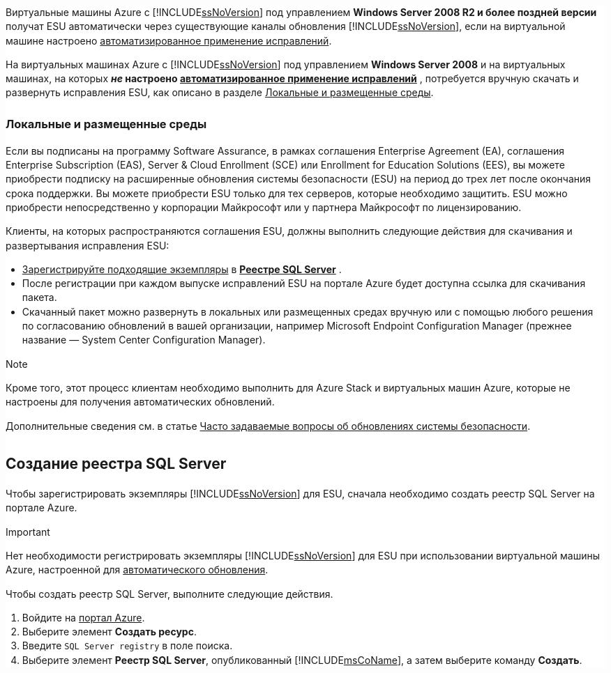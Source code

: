 Виртуальные машины Azure с [!INCLUDE[ssNoVersion](../../includes/ssnoversion-md.md)] под управлением **Windows Server 2008 R2 и более поздней версии** получат ESU автоматически через существующие каналы обновления [!INCLUDE[ssNoVersion](../../includes/ssnoversion-md.md)], если на виртуальной машине настроено [автоматизированное применение исправлений](/azure/virtual-machines/windows/sql/virtual-machines-windows-sql-automated-patching).

На виртуальных машинах Azure с [!INCLUDE[ssNoVersion](../../includes/ssnoversion-md.md)] под управлением **Windows Server 2008** и на виртуальных машинах, на которых ***не* настроено [автоматизированное применение исправлений](/azure/virtual-machines/windows/sql/virtual-machines-windows-sql-automated-patching)** , потребуется вручную скачать и развернуть исправления ESU, как описано в разделе [Локальные и размещенные среды](#on-premises-or-hosted-environments).

### <a name="on-premises-or-hosted-environments"></a>Локальные и размещенные среды
Если вы подписаны на программу Software Assurance, в рамках соглашения Enterprise Agreement (EA), соглашения Enterprise Subscription (EAS), Server & Cloud Enrollment (SCE) или Enrollment for Education Solutions (EES), вы можете приобрести подписку на расширенные обновления системы безопасности (ESU) на период до трех лет после окончания срока поддержки. Вы можете приобрести ESU только для тех серверов, которые необходимо защитить. ESU можно приобрести непосредственно у корпорации Майкрософт или у партнера Майкрософт по лицензированию. 

Клиенты, на которых распространяются соглашения ESU, должны выполнить следующие действия для скачивания и развертывания исправления ESU:
-  [Зарегистрируйте подходящие экземпляры](#register-instances-for-esus) в **[Реестре SQL Server](#create-sql-server-registry)** . 
-  После регистрации при каждом выпуске исправлений ESU на портале Azure будет доступна ссылка для скачивания пакета. 
-  Скачанный пакет можно развернуть в локальных или размещенных средах вручную или с помощью любого решения по согласованию обновлений в вашей организации, например Microsoft Endpoint Configuration Manager (прежнее название — System Center Configuration Manager). 

> [!NOTE]
> Кроме того, этот процесс клиентам необходимо выполнить для Azure Stack и виртуальных машин Azure, которые не настроены для получения автоматических обновлений.

Дополнительные сведения см. в статье [Часто задаваемые вопросы об обновлениях системы безопасности](https://www.microsoft.com/cloud-platform/extended-security-updates). 

## <a name="create-sql-server-registry"></a>Создание реестра SQL Server
Чтобы зарегистрировать экземпляры [!INCLUDE[ssNoVersion](../../includes/ssnoversion-md.md)] для ESU, сначала необходимо создать реестр SQL Server на портале Azure. 

> [!IMPORTANT]
> Нет необходимости регистрировать экземпляры [!INCLUDE[ssNoVersion](../../includes/ssnoversion-md.md)] для ESU при использовании виртуальной машины Azure, настроенной для [автоматического обновления](/azure/virtual-machines/windows/sql/virtual-machines-windows-sql-automated-patching). 

Чтобы создать реестр SQL Server, выполните следующие действия.

1. Войдите на [портал Azure](https://portal.azure.com). 
1. Выберите элемент **Создать ресурс**. 
1. Введите `SQL Server registry` в поле поиска.  
1. Выберите элемент **Реестр SQL Server**, опубликованный [!INCLUDE[msCoName](../../includes/msconame-md.md)], а затем выберите команду **Создать**. 
